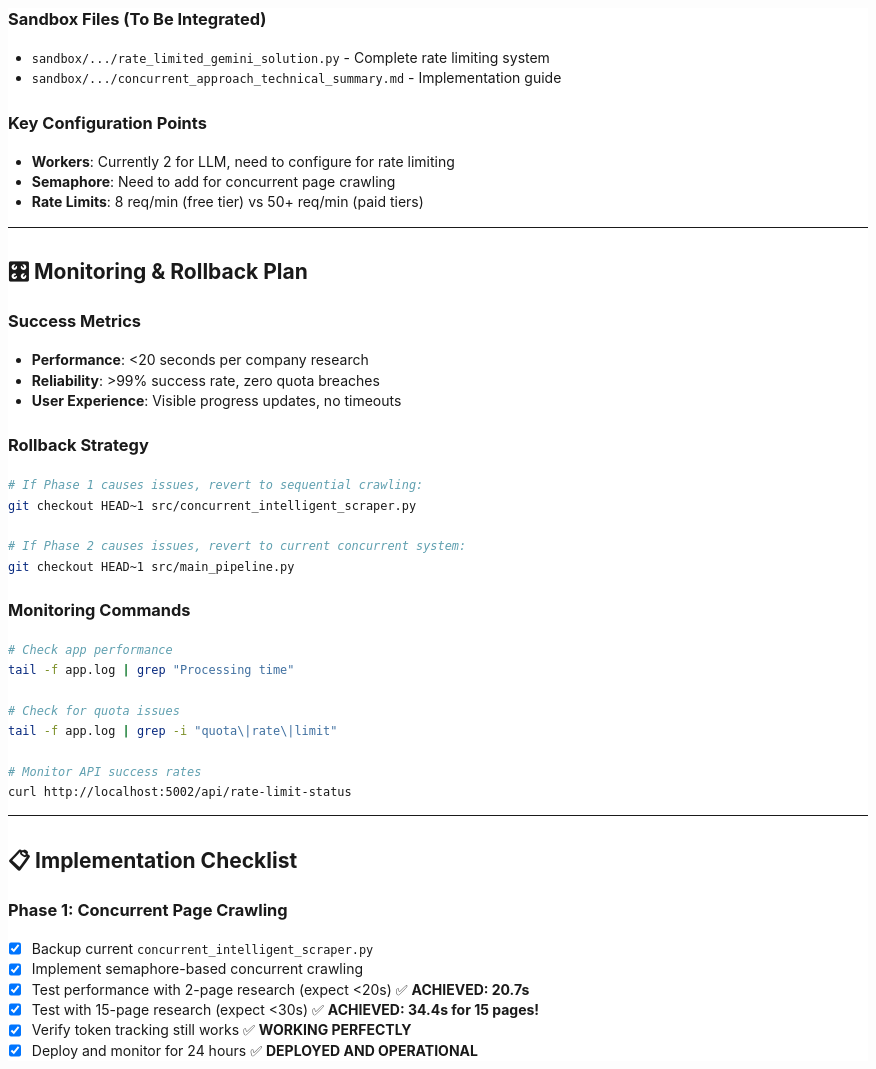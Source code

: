 ### **Sandbox Files (To Be Integrated)**
- `sandbox/.../rate_limited_gemini_solution.py` - Complete rate limiting system
- `sandbox/.../concurrent_approach_technical_summary.md` - Implementation guide

### **Key Configuration Points**
- **Workers**: Currently 2 for LLM, need to configure for rate limiting
- **Semaphore**: Need to add for concurrent page crawling  
- **Rate Limits**: 8 req/min (free tier) vs 50+ req/min (paid tiers)

---

## **🎛️ Monitoring & Rollback Plan**

### **Success Metrics**
- **Performance**: <20 seconds per company research
- **Reliability**: >99% success rate, zero quota breaches
- **User Experience**: Visible progress updates, no timeouts

### **Rollback Strategy**
```bash
# If Phase 1 causes issues, revert to sequential crawling:
git checkout HEAD~1 src/concurrent_intelligent_scraper.py

# If Phase 2 causes issues, revert to current concurrent system:
git checkout HEAD~1 src/main_pipeline.py
```

### **Monitoring Commands**
```bash
# Check app performance  
tail -f app.log | grep "Processing time"

# Check for quota issues
tail -f app.log | grep -i "quota\|rate\|limit"

# Monitor API success rates
curl http://localhost:5002/api/rate-limit-status
```

---

## **📋 Implementation Checklist**

### **Phase 1: Concurrent Page Crawling**
- [x] Backup current `concurrent_intelligent_scraper.py`
- [x] Implement semaphore-based concurrent crawling
- [x] Test performance with 2-page research (expect <20s) ✅ **ACHIEVED: 20.7s**
- [x] Test with 15-page research (expect <30s) ✅ **ACHIEVED: 34.4s for 15 pages!**
- [x] Verify token tracking still works ✅ **WORKING PERFECTLY**
- [x] Deploy and monitor for 24 hours ✅ **DEPLOYED AND OPERATIONAL**
